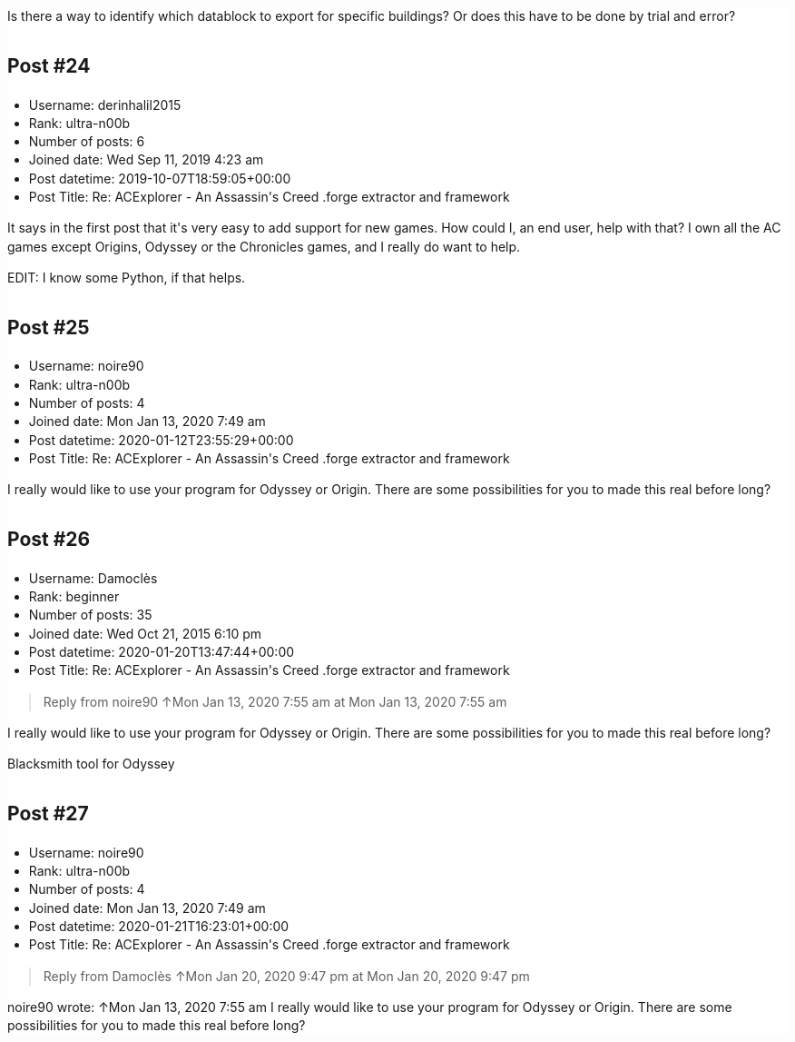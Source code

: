 Is there a way to identify which datablock to export for specific buildings? Or does this have to be done by trial and error?
## Post #24
- Username: derinhalil2015
- Rank: ultra-n00b
- Number of posts: 6
- Joined date: Wed Sep 11, 2019 4:23 am
- Post datetime: 2019-10-07T18:59:05+00:00
- Post Title: Re: ACExplorer - An Assassin's Creed .forge extractor and framework

It says in the first post that it's very easy to add support for new games. How could I, an end user, help with that? I own all the AC games except Origins, Odyssey or the Chronicles games, and I really do want to help.

EDIT: I know some Python, if that helps.
## Post #25
- Username: noire90
- Rank: ultra-n00b
- Number of posts: 4
- Joined date: Mon Jan 13, 2020 7:49 am
- Post datetime: 2020-01-12T23:55:29+00:00
- Post Title: Re: ACExplorer - An Assassin's Creed .forge extractor and framework

I really would like to use your program for Odyssey or Origin. There are some possibilities for you to made this real before long?
## Post #26
- Username: Damoclès
- Rank: beginner
- Number of posts: 35
- Joined date: Wed Oct 21, 2015 6:10 pm
- Post datetime: 2020-01-20T13:47:44+00:00
- Post Title: Re: ACExplorer - An Assassin's Creed .forge extractor and framework

> Reply from noire90 ↑Mon Jan 13, 2020 7:55 am at Mon Jan 13, 2020 7:55 am
>
> 
I really would like to use your program for Odyssey or Origin. There are some possibilities for you to made this real before long?

Blacksmith tool for Odyssey
## Post #27
- Username: noire90
- Rank: ultra-n00b
- Number of posts: 4
- Joined date: Mon Jan 13, 2020 7:49 am
- Post datetime: 2020-01-21T16:23:01+00:00
- Post Title: Re: ACExplorer - An Assassin's Creed .forge extractor and framework

> Reply from Damoclès ↑Mon Jan 20, 2020 9:47 pm at Mon Jan 20, 2020 9:47 pm
>
> 
noire90 wrote: ↑Mon Jan 13, 2020 7:55 am
I really would like to use your program for Odyssey or Origin. There are some possibilities for you to made this real before long?
